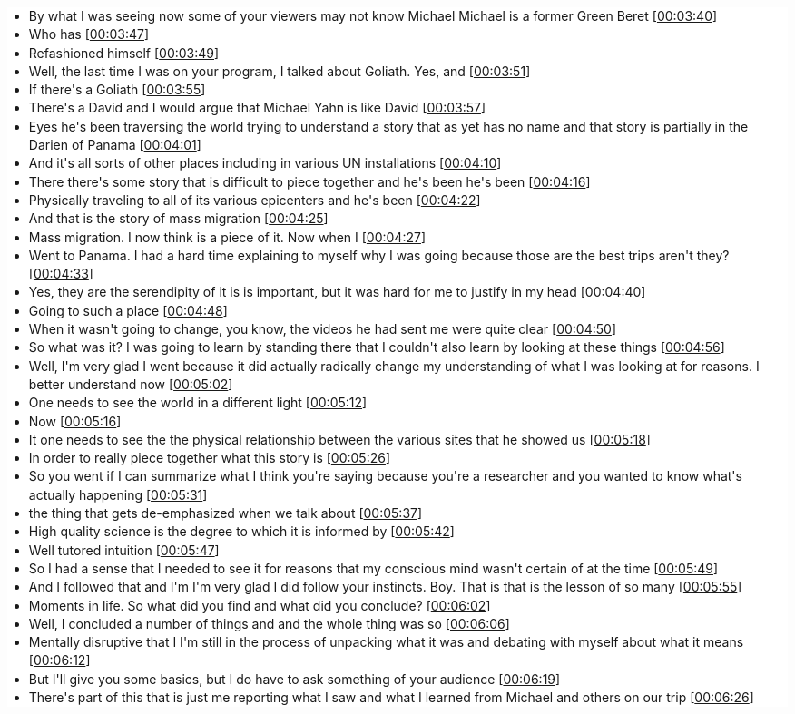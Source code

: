 *  By what I was seeing now some of your viewers may not know Michael Michael is a former Green Beret [[00:03:40](https://www.youtube.com/watch?v=wOxksFHAHRU&t=220.92s)]
*  Who has [[00:03:47](https://www.youtube.com/watch?v=wOxksFHAHRU&t=227.92s)]
*  Refashioned himself [[00:03:49](https://www.youtube.com/watch?v=wOxksFHAHRU&t=229.92s)]
*  Well, the last time I was on your program, I talked about Goliath. Yes, and [[00:03:51](https://www.youtube.com/watch?v=wOxksFHAHRU&t=231.92s)]
*  If there's a Goliath [[00:03:55](https://www.youtube.com/watch?v=wOxksFHAHRU&t=235.92s)]
*  There's a David and I would argue that Michael Yahn is like David [[00:03:57](https://www.youtube.com/watch?v=wOxksFHAHRU&t=237.92s)]
*  Eyes he's been traversing the world trying to understand a story that as yet has no name and that story is partially in the Darien of Panama [[00:04:01](https://www.youtube.com/watch?v=wOxksFHAHRU&t=241.92s)]
*  And it's all sorts of other places including in various UN installations [[00:04:10](https://www.youtube.com/watch?v=wOxksFHAHRU&t=250.92s)]
*  There there's some story that is difficult to piece together and he's been he's been [[00:04:16](https://www.youtube.com/watch?v=wOxksFHAHRU&t=256.91999999999996s)]
*  Physically traveling to all of its various epicenters and he's been [[00:04:22](https://www.youtube.com/watch?v=wOxksFHAHRU&t=262.91999999999996s)]
*  And that is the story of mass migration [[00:04:25](https://www.youtube.com/watch?v=wOxksFHAHRU&t=265.92s)]
*  Mass migration. I now think is a piece of it. Now when I [[00:04:27](https://www.youtube.com/watch?v=wOxksFHAHRU&t=267.92s)]
*  Went to Panama. I had a hard time explaining to myself why I was going because those are the best trips aren't they? [[00:04:33](https://www.youtube.com/watch?v=wOxksFHAHRU&t=273.92s)]
*  Yes, they are the serendipity of it is is important, but it was hard for me to justify in my head [[00:04:40](https://www.youtube.com/watch?v=wOxksFHAHRU&t=280.92s)]
*  Going to such a place [[00:04:48](https://www.youtube.com/watch?v=wOxksFHAHRU&t=288.92s)]
*  When it wasn't going to change, you know, the videos he had sent me were quite clear [[00:04:50](https://www.youtube.com/watch?v=wOxksFHAHRU&t=290.92s)]
*  So what was it? I was going to learn by standing there that I couldn't also learn by looking at these things [[00:04:56](https://www.youtube.com/watch?v=wOxksFHAHRU&t=296.92s)]
*  Well, I'm very glad I went because it did actually radically change my understanding of what I was looking at for reasons. I better understand now [[00:05:02](https://www.youtube.com/watch?v=wOxksFHAHRU&t=302.92s)]
*  One needs to see the world in a different light [[00:05:12](https://www.youtube.com/watch?v=wOxksFHAHRU&t=312.92s)]
*  Now [[00:05:16](https://www.youtube.com/watch?v=wOxksFHAHRU&t=316.92s)]
*  It one needs to see the the physical relationship between the various sites that he showed us [[00:05:18](https://www.youtube.com/watch?v=wOxksFHAHRU&t=318.92s)]
*  In order to really piece together what this story is [[00:05:26](https://www.youtube.com/watch?v=wOxksFHAHRU&t=326.92s)]
*  So you went if I can summarize what I think you're saying because you're a researcher and you wanted to know what's actually happening [[00:05:31](https://www.youtube.com/watch?v=wOxksFHAHRU&t=331.92s)]
*  the thing that gets de-emphasized when we talk about [[00:05:37](https://www.youtube.com/watch?v=wOxksFHAHRU&t=337.92s)]
*  High quality science is the degree to which it is informed by [[00:05:42](https://www.youtube.com/watch?v=wOxksFHAHRU&t=342.92s)]
*  Well tutored intuition [[00:05:47](https://www.youtube.com/watch?v=wOxksFHAHRU&t=347.92s)]
*  So I had a sense that I needed to see it for reasons that my conscious mind wasn't certain of at the time [[00:05:49](https://www.youtube.com/watch?v=wOxksFHAHRU&t=349.92s)]
*  And I followed that and I'm I'm very glad I did follow your instincts. Boy. That is that is the lesson of so many [[00:05:55](https://www.youtube.com/watch?v=wOxksFHAHRU&t=355.92s)]
*  Moments in life. So what did you find and what did you conclude? [[00:06:02](https://www.youtube.com/watch?v=wOxksFHAHRU&t=362.92s)]
*  Well, I concluded a number of things and and the whole thing was so [[00:06:06](https://www.youtube.com/watch?v=wOxksFHAHRU&t=366.92s)]
*  Mentally disruptive that I I'm still in the process of unpacking what it was and debating with myself about what it means [[00:06:12](https://www.youtube.com/watch?v=wOxksFHAHRU&t=372.92s)]
*  But I'll give you some basics, but I do have to ask something of your audience [[00:06:19](https://www.youtube.com/watch?v=wOxksFHAHRU&t=379.92s)]
*  There's part of this that is just me reporting what I saw and what I learned from Michael and others on our trip [[00:06:26](https://www.youtube.com/watch?v=wOxksFHAHRU&t=386.92s)]